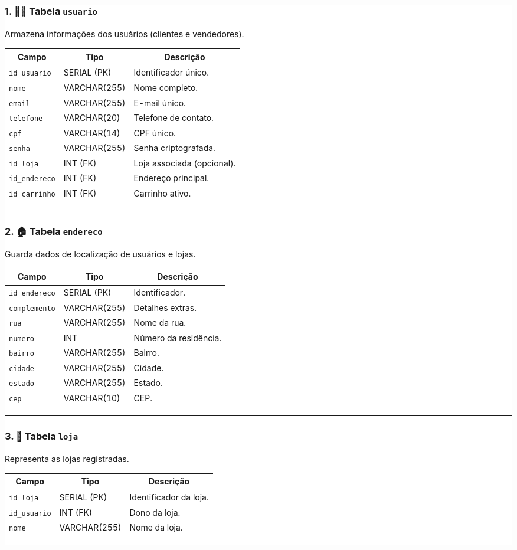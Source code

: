 ### 1. 🧍‍♂️ Tabela `usuario`
Armazena informações dos usuários (clientes e vendedores).

| Campo | Tipo | Descrição |
|-------|------|------------|
| `id_usuario` | SERIAL (PK) | Identificador único. |
| `nome` | VARCHAR(255) | Nome completo. |
| `email` | VARCHAR(255) | E-mail único. |
| `telefone` | VARCHAR(20) | Telefone de contato. |
| `cpf` | VARCHAR(14) | CPF único. |
| `senha` | VARCHAR(255) | Senha criptografada. |
| `id_loja` | INT (FK) | Loja associada (opcional). |
| `id_endereco` | INT (FK) | Endereço principal. |
| `id_carrinho` | INT (FK) | Carrinho ativo. |

---

### 2. 🏠 Tabela `endereco`
Guarda dados de localização de usuários e lojas.

| Campo | Tipo | Descrição |
|-------|------|------------|
| `id_endereco` | SERIAL (PK) | Identificador. |
| `complemento` | VARCHAR(255) | Detalhes extras. |
| `rua` | VARCHAR(255) | Nome da rua. |
| `numero` | INT | Número da residência. |
| `bairro` | VARCHAR(255) | Bairro. |
| `cidade` | VARCHAR(255) | Cidade. |
| `estado` | VARCHAR(255) | Estado. |
| `cep` | VARCHAR(10) | CEP. |

---

### 3. 🏬 Tabela `loja`
Representa as lojas registradas.

| Campo | Tipo | Descrição |
|-------|------|------------|
| `id_loja` | SERIAL (PK) | Identificador da loja. |
| `id_usuario` | INT (FK) | Dono da loja. |
| `nome` | VARCHAR(255) | Nome da loja. |

---